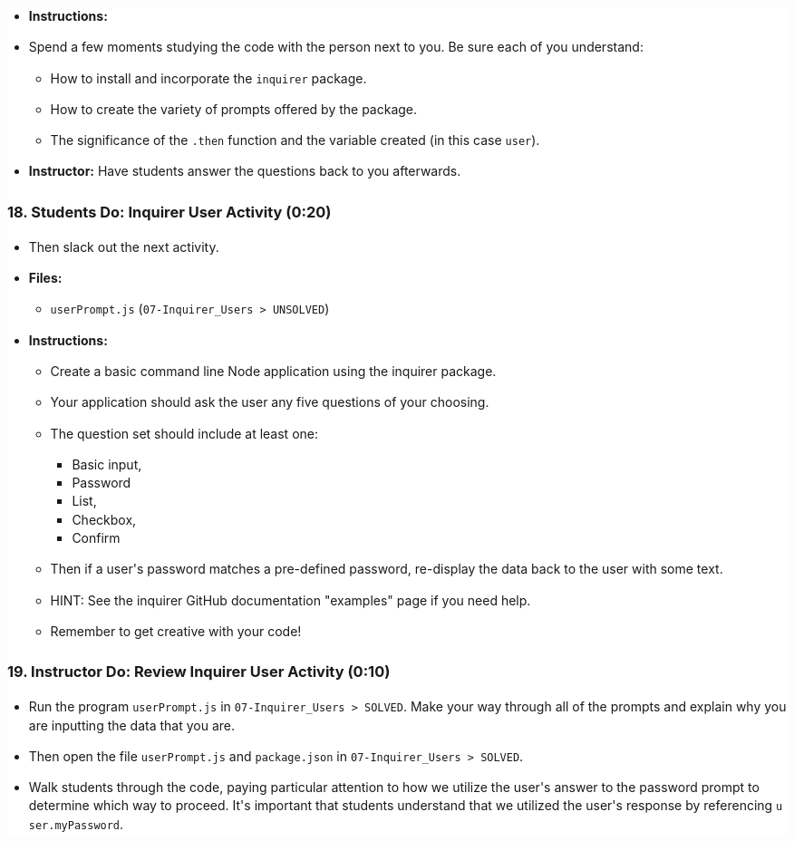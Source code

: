 * **Instructions:**

* Spend a few moments studying the code with the person next to you. Be sure each of you understand:

  * How to install and incorporate the `inquirer` package.

  * How to create the variety of prompts offered by the package.

  * The significance of the `.then` function and the variable created (in this case `user`).

* **Instructor:** Have students answer the questions back to you afterwards.

### 18.	Students Do: Inquirer User Activity	(0:20)

* Then slack out the next activity.

* **Files:**

  * `userPrompt.js` (`07-Inquirer_Users > UNSOLVED`)

* **Instructions:**

  * Create a basic command line Node application using the inquirer package.

  * Your application should ask the user any five questions of your choosing.

  * The question set should include at least one:

    * Basic input,
    * Password
    * List,
    * Checkbox,
    * Confirm

  * Then if a user's password matches a pre-defined password, re-display the data back to the user with some text.

  * HINT: See the inquirer GitHub documentation "examples" page if you need help.

  * Remember to get creative with your code!

### 19.	Instructor Do: Review Inquirer User Activity	(0:10)

* Run the program `userPrompt.js` in `07-Inquirer_Users > SOLVED`. Make your way through all of the prompts and explain why you are inputting the data that you are.

* Then open the file `userPrompt.js` and `package.json` in `07-Inquirer_Users > SOLVED`.

* Walk students through the code, paying particular attention to how we utilize the user's answer to the password prompt to determine which way to proceed. It's important that students understand that we utilized the user's response by referencing `user.myPassword`.
